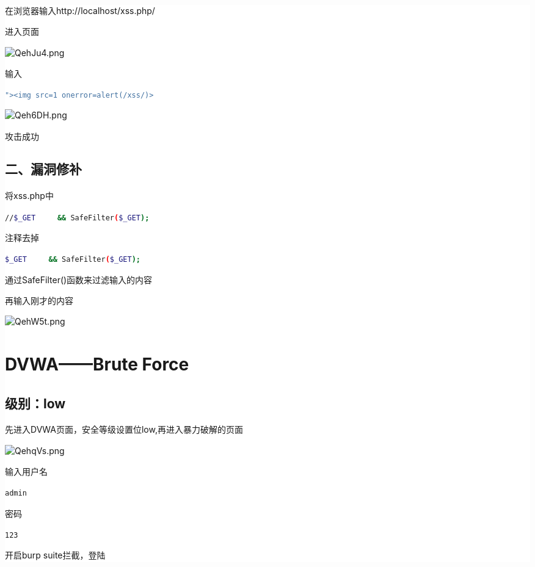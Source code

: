 在浏览器输入http://localhost/xss.php/

进入页面

![QehJu4.png](https://s2.ax1x.com/2019/12/01/QehJu4.png)

输入

```bash
"><img src=1 onerror=alert(/xss/)>
```

![Qeh6DH.png](https://s2.ax1x.com/2019/12/01/Qeh6DH.png)

攻击成功

## 二、漏洞修补

将xss.php中

```bash
//$_GET     && SafeFilter($_GET);
```

注释去掉

```bash
$_GET     && SafeFilter($_GET);
```

通过SafeFilter()函数来过滤输入的内容

再输入刚才的内容

![QehW5t.png](https://s2.ax1x.com/2019/12/01/QehW5t.png)

# DVWA——Brute Force

## 级别：low

先进入DVWA页面，安全等级设置位low,再进入暴力破解的页面

![QehqVs.png](https://s2.ax1x.com/2019/12/01/QehqVs.png)

输入用户名

```bash
admin
```

密码

```bash
123
```

开启burp suite拦截，登陆
